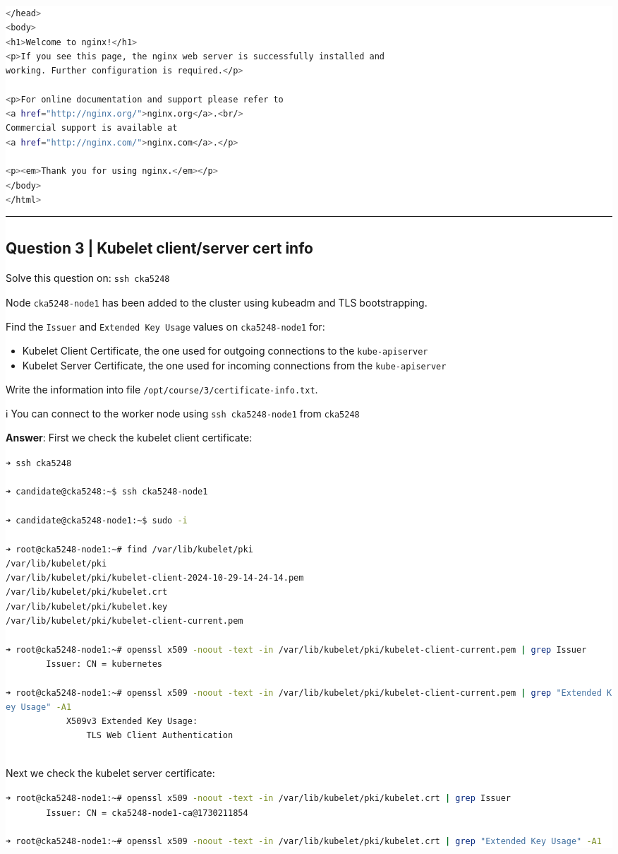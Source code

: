 ```bash
</head>
<body>
<h1>Welcome to nginx!</h1>
<p>If you see this page, the nginx web server is successfully installed and
working. Further configuration is required.</p>

<p>For online documentation and support please refer to
<a href="http://nginx.org/">nginx.org</a>.<br/>
Commercial support is available at
<a href="http://nginx.com/">nginx.com</a>.</p>

<p><em>Thank you for using nginx.</em></p>
</body>
</html>
```
 
---- 
## Question 3 | Kubelet client/server cert info
 
Solve this question on: `ssh cka5248`

Node `cka5248-node1` has been added to the cluster using kubeadm and TLS bootstrapping.

Find the `Issuer` and `Extended Key Usage` values on `cka5248-node1` for:
- Kubelet Client Certificate, the one used for outgoing connections to the `kube-apiserver`
- Kubelet Server Certificate, the one used for incoming connections from the `kube-apiserver`

Write the information into file `/opt/course/3/certificate-info.txt`.

ℹ️ You can connect to the worker node using `ssh cka5248-node1` from `cka5248`

**Answer**:
First we check the kubelet client certificate:
```bash
➜ ssh cka5248

➜ candidate@cka5248:~$ ssh cka5248-node1

➜ candidate@cka5248-node1:~$ sudo -i

➜ root@cka5248-node1:~# find /var/lib/kubelet/pki
/var/lib/kubelet/pki
/var/lib/kubelet/pki/kubelet-client-2024-10-29-14-24-14.pem
/var/lib/kubelet/pki/kubelet.crt
/var/lib/kubelet/pki/kubelet.key
/var/lib/kubelet/pki/kubelet-client-current.pem

➜ root@cka5248-node1:~# openssl x509 -noout -text -in /var/lib/kubelet/pki/kubelet-client-current.pem | grep Issuer
        Issuer: CN = kubernetes
        
➜ root@cka5248-node1:~# openssl x509 -noout -text -in /var/lib/kubelet/pki/kubelet-client-current.pem | grep "Extended Key Usage" -A1
            X509v3 Extended Key Usage: 
                TLS Web Client Authentication
                
```
Next we check the kubelet server certificate:
```bash
➜ root@cka5248-node1:~# openssl x509 -noout -text -in /var/lib/kubelet/pki/kubelet.crt | grep Issuer
        Issuer: CN = cka5248-node1-ca@1730211854

➜ root@cka5248-node1:~# openssl x509 -noout -text -in /var/lib/kubelet/pki/kubelet.crt | grep "Extended Key Usage" -A1
```